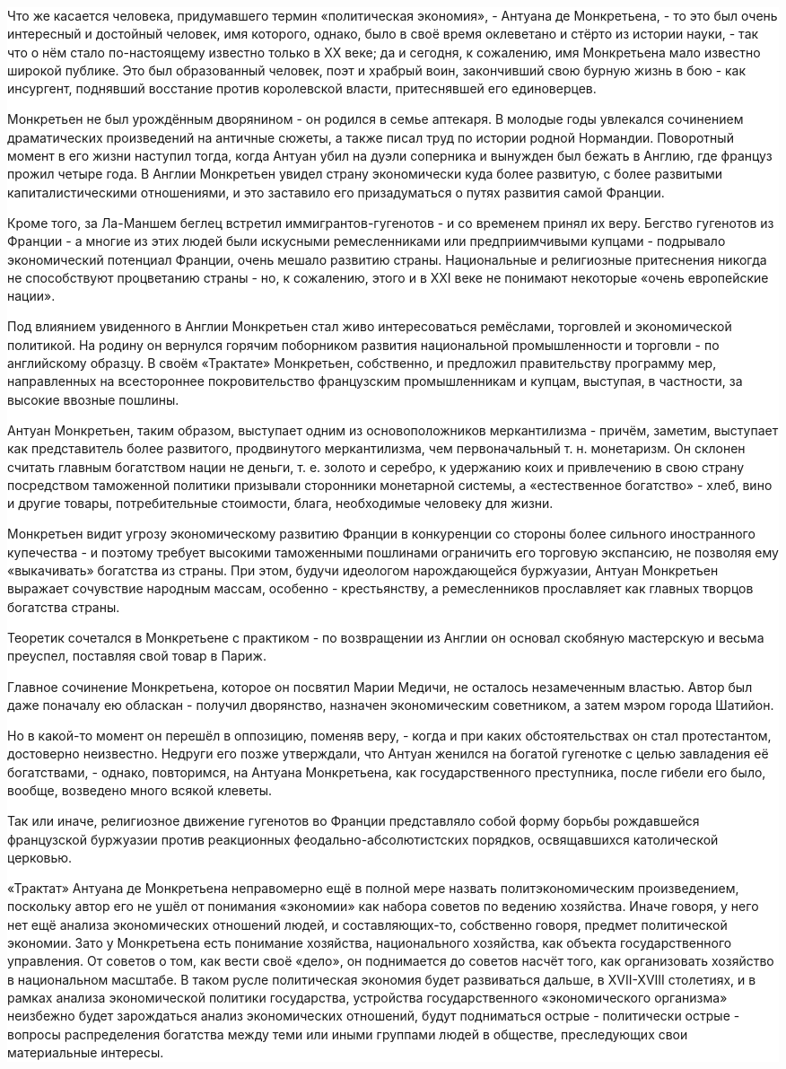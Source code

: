 Что же касается человека, придумавшего термин «политическая экономия», - Антуана де Монкретьена, - то это был очень интересный и достойный человек, имя которого, однако, было в своё время оклеветано и стёрто из истории науки, - так что о нём стало по-настоящему известно только в XX веке; да и сегодня, к сожалению, имя Монкретьена мало известно широкой публике. Это был образованный человек, поэт и храбрый воин, закончивший свою бурную жизнь в бою - как инсургент, поднявший восстание против королевской власти, притеснявшей его единоверцев.

Монкретьен не был урождённым дворянином - он родился в семье аптекаря. В молодые годы увлекался сочинением драматических произведений на античные сюжеты, а также писал труд по истории родной Нормандии. Поворотный момент в его жизни наступил тогда, когда Антуан убил на дуэли соперника и вынужден был бежать в Англию, где француз прожил четыре года. В Англии Монкретьен увидел страну экономически куда более развитую, с более развитыми капиталистическими отношениями, и это заставило его призадуматься о путях развития самой Франции.

Кроме того, за Ла-Маншем беглец встретил иммигрантов-гугенотов - и со временем принял их веру. Бегство гугенотов из Франции - а многие из этих людей были искусными ремесленниками или предприимчивыми купцами - подрывало экономический потенциал Франции, очень мешало развитию страны. Национальные и религиозные притеснения никогда не способствуют процветанию страны - но, к сожалению, этого и в XXI веке не понимают некоторые «очень европейские нации».

Под влиянием увиденного в Англии Монкретьен стал живо интересоваться ремёслами, торговлей и экономической политикой. На родину он вернулся горячим поборником развития национальной промышленности и торговли - по английскому образцу. В своём «Трактате» Монкретьен, собственно, и предложил правительству программу мер, направленных на всестороннее покровительство французским промышленникам и купцам, выступая, в частности, за высокие ввозные пошлины.

Антуан Монкретьен, таким образом, выступает одним из основоположников меркантилизма - причём, заметим, выступает как представитель более развитого, продвинутого меркантилизма, чем первоначальный т. н. монетаризм. Он склонен считать главным богатством нации не деньги, т. е. золото и серебро, к удержанию коих и привлечению в свою страну посредством таможенной политики призывали сторонники монетарной системы, а «естественное богатство» - хлеб, вино и другие товары, потребительные стоимости, блага, необходимые человеку для жизни.

Монкретьен видит угрозу экономическому развитию Франции в конкуренции со стороны более сильного иностранного купечества - и поэтому требует высокими таможенными пошлинами ограничить его торговую экспансию, не позволяя ему «выкачивать» богатства из страны. При этом, будучи идеологом нарождающейся буржуазии, Антуан Монкретьен выражает сочувствие народным массам, особенно - крестьянству, а ремесленников прославляет как главных творцов богатства страны.

Теоретик сочетался в Монкретьене с практиком - по возвращении из Англии он основал скобяную мастерскую и весьма преуспел, поставляя свой товар в Париж.

Главное сочинение Монкретьена, которое он посвятил Марии Медичи, не осталось незамеченным властью. Автор был даже поначалу ею обласкан - получил дворянство, назначен экономическим советником, а затем мэром города Шатийон.

Но в какой-то момент он перешёл в оппозицию, поменяв веру, - когда и при каких обстоятельствах он стал протестантом, достоверно неизвестно. Недруги его позже утверждали, что Антуан женился на богатой гугенотке с целью завладения её богатствами, - однако, повторимся, на Антуана Монкретьена, как государственного преступника, после гибели его было, вообще, возведено много всякой клеветы.

Так или иначе, религиозное движение гугенотов во Франции представляло собой форму борьбы рождавшейся французской буржуазии против реакционных феодально-абсолютистских порядков, освящавшихся католической церковью.

«Трактат» Антуана де Монкретьена неправомерно ещё в полной мере назвать политэкономическим произведением, поскольку автор его не ушёл от понимания «экономии» как набора советов по ведению хозяйства. Иначе говоря, у него нет ещё анализа экономических отношений людей, и составляющих-то, собственно говоря, предмет политической экономии. Зато у Монкретьена есть понимание хозяйства, национального хозяйства, как объекта государственного управления. От советов о том, как вести своё «дело», он поднимается до советов насчёт того, как организовать хозяйство в национальном масштабе. В таком русле политическая экономия будет развиваться дальше, в XVII-XVIII столетиях, и в рамках анализа экономической политики государства, устройства государственного «экономического организма» неизбежно будет зарождаться анализ экономических отношений, будут подниматься острые - политически острые - вопросы распределения богатства между теми или иными группами людей в обществе, преследующих свои материальные интересы.
